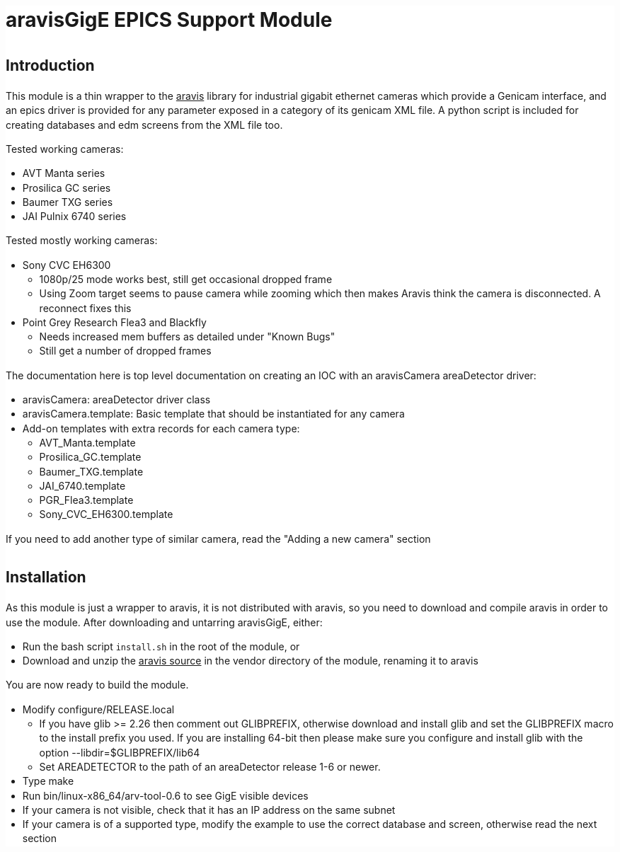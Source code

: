 aravisGigE EPICS Support Module 
===============================

Introduction
------------

This module is a thin wrapper to the [aravis](http://live.gnome.org/Aravis) library for industrial gigabit ethernet cameras which provide a Genicam interface, and an epics driver is provided for any parameter exposed in a category of its genicam XML file. A python script is included for creating databases and edm screens from the XML file too.

Tested working cameras:

  * AVT Manta series
  * Prosilica GC series
  * Baumer TXG series
  * JAI Pulnix 6740 series

Tested mostly working cameras:

  * Sony CVC EH6300
    * 1080p/25 mode works best, still get occasional dropped frame
    * Using Zoom target seems to pause camera while zooming which then makes Aravis think the camera is disconnected. A reconnect fixes this
  * Point Grey Research Flea3 and Blackfly
    * Needs increased mem buffers as detailed under "Known Bugs"
    * Still get a number of dropped frames

The documentation here is top level documentation on creating an IOC with an aravisCamera areaDetector driver:

  * aravisCamera: areaDetector driver class
  * aravisCamera.template: Basic template that should be instantiated for any camera
  * Add-on templates with extra records for each camera type:
    * AVT_Manta.template
    * Prosilica_GC.template
    * Baumer_TXG.template
    * JAI_6740.template
    * PGR_Flea3.template
    * Sony_CVC_EH6300.template

If you need to add another type of similar camera, read the "Adding a new camera" section

Installation
------------

As this module is just a wrapper to aravis, it is not distributed with aravis, so you need to download and compile aravis in order to use the module. After downloading and untarring aravisGigE, either:

  * Run the bash script `install.sh` in the root of the module, or
  * Download and unzip the [aravis source]( https://github.com/AravisProject/aravis/archive/ARAVIS_0_7_3.tar.gz ) in the vendor directory of the module, renaming it to aravis

You are now ready to build the module.

  * Modify configure/RELEASE.local
    * If you have glib >= 2.26 then comment out GLIBPREFIX, otherwise download and install glib and set the GLIBPREFIX macro to the install prefix you used. If you are installing 64-bit then please make sure you configure and install glib with the option --libdir=$GLIBPREFIX/lib64
    * Set AREADETECTOR to the path of an areaDetector release 1-6 or newer.
  * Type make
  * Run bin/linux-x86_64/arv-tool-0.6 to see GigE visible devices
  * If your camera is not visible, check that it has an IP address on the same subnet
  * If your camera is of a supported type, modify the example to use the correct database and screen, otherwise read the next section
